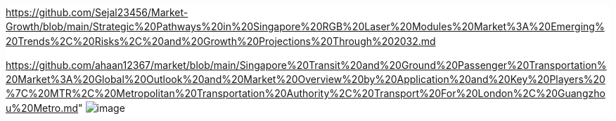 <a href=https://github.com/Sejal23456/Market-Growth/blob/main/Strategic%20Pathways%20in%20Singapore%20RGB%20Laser%20Modules%20Market%3A%20Emerging%20Trends%2C%20Risks%2C%20and%20Growth%20Projections%20Through%202032.md>https://github.com/Sejal23456/Market-Growth/blob/main/Strategic%20Pathways%20in%20Singapore%20RGB%20Laser%20Modules%20Market%3A%20Emerging%20Trends%2C%20Risks%2C%20and%20Growth%20Projections%20Through%202032.md</a>

<a href=https://github.com/ahaan12367/market/blob/main/Singapore%20Transit%20and%20Ground%20Passenger%20Transportation%20Market%3A%20Global%20Outlook%20and%20Market%20Overview%20by%20Application%20and%20Key%20Players%20%7C%20MTR%2C%20Metropolitan%20Transportation%20Authority%2C%20Transport%20For%20London%2C%20Guangzhou%20Metro.md>https://github.com/ahaan12367/market/blob/main/Singapore%20Transit%20and%20Ground%20Passenger%20Transportation%20Market%3A%20Global%20Outlook%20and%20Market%20Overview%20by%20Application%20and%20Key%20Players%20%7C%20MTR%2C%20Metropolitan%20Transportation%20Authority%2C%20Transport%20For%20London%2C%20Guangzhou%20Metro.md</a>"
![image](https://github.com/user-attachments/assets/9cd81185-488b-4958-9ed5-8ce13e3d483a)
